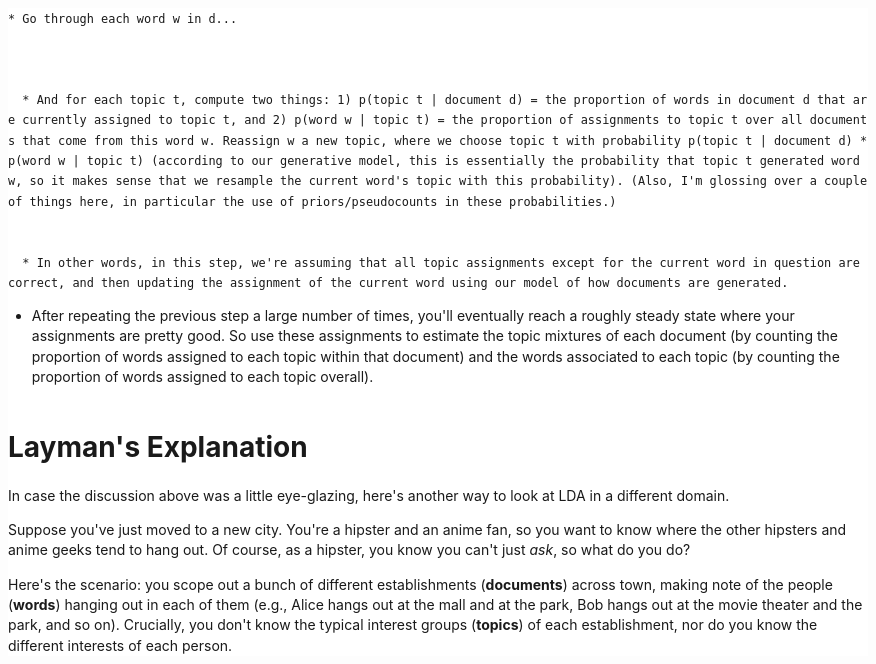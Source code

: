 

    * Go through each word w in d...



      * And for each topic t, compute two things: 1) p(topic t | document d) = the proportion of words in document d that are currently assigned to topic t, and 2) p(word w | topic t) = the proportion of assignments to topic t over all documents that come from this word w. Reassign w a new topic, where we choose topic t with probability p(topic t | document d) * p(word w | topic t) (according to our generative model, this is essentially the probability that topic t generated word w, so it makes sense that we resample the current word's topic with this probability). (Also, I'm glossing over a couple of things here, in particular the use of priors/pseudocounts in these probabilities.)


      * In other words, in this step, we're assuming that all topic assignments except for the current word in question are correct, and then updating the assignment of the current word using our model of how documents are generated.








  * After repeating the previous step a large number of times, you'll eventually reach a roughly steady state where your assignments are pretty good. So use these assignments to estimate the topic mixtures of each document (by counting the proportion of words assigned to each topic within that document) and the words associated to each topic (by counting the proportion of words assigned to each topic overall).






# Layman's Explanation





In case the discussion above was a little eye-glazing, here's another way to look at LDA in a different domain.





Suppose you've just moved to a new city. You're a hipster and an anime fan, so you want to know where the other hipsters and anime geeks tend to hang out. Of course, as a hipster, you know you can't just _ask_, so what do you do?





Here's the scenario: you scope out a bunch of different establishments (**documents**) across town, making note of the people (**words**) hanging out in each of them (e.g., Alice hangs out at the mall and at the park, Bob hangs out at the movie theater and the park, and so on). Crucially, you don't know the typical interest groups (**topics**) of each establishment, nor do you know the different interests of each person.



